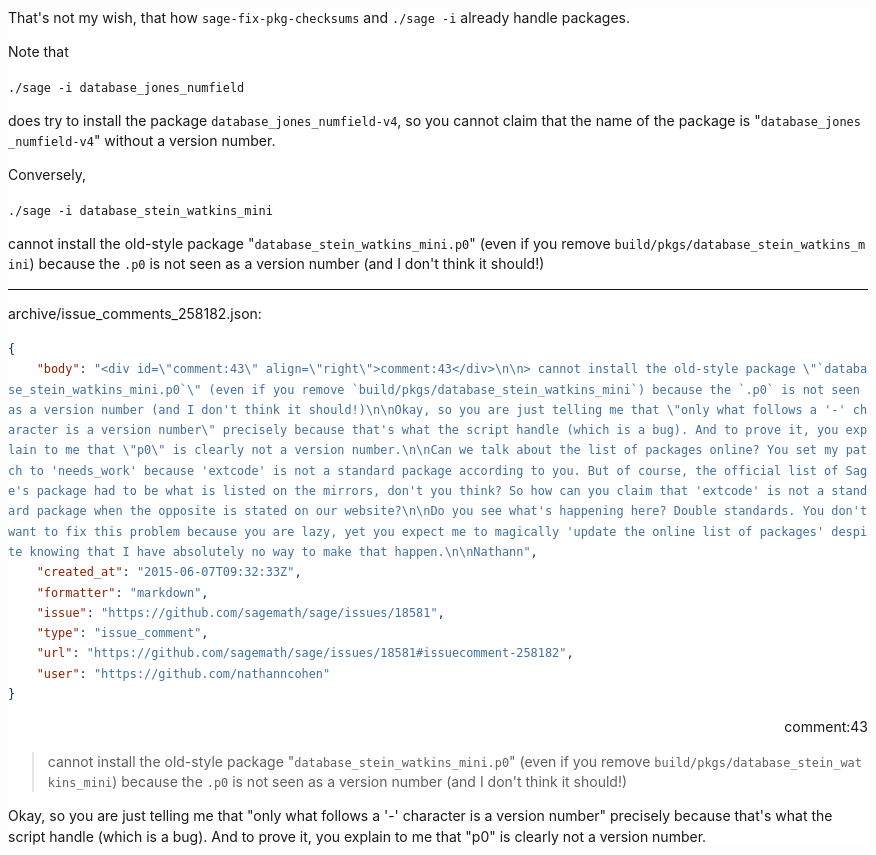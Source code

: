 That's not my wish, that how `sage-fix-pkg-checksums` and `./sage -i` already handle packages.

Note that

```
./sage -i database_jones_numfield
```
does try to install the package `database_jones_numfield-v4`, so you cannot claim that the name of the package is "`database_jones_numfield-v4`" without a version number.

Conversely,

```
./sage -i database_stein_watkins_mini
```
cannot install the old-style package "`database_stein_watkins_mini.p0`" (even if you remove `build/pkgs/database_stein_watkins_mini`) because the `.p0` is not seen as a version number (and I don't think it should!)



---

archive/issue_comments_258182.json:
```json
{
    "body": "<div id=\"comment:43\" align=\"right\">comment:43</div>\n\n> cannot install the old-style package \"`database_stein_watkins_mini.p0`\" (even if you remove `build/pkgs/database_stein_watkins_mini`) because the `.p0` is not seen as a version number (and I don't think it should!)\n\nOkay, so you are just telling me that \"only what follows a '-' character is a version number\" precisely because that's what the script handle (which is a bug). And to prove it, you explain to me that \"p0\" is clearly not a version number.\n\nCan we talk about the list of packages online? You set my patch to 'needs_work' because 'extcode' is not a standard package according to you. But of course, the official list of Sage's package had to be what is listed on the mirrors, don't you think? So how can you claim that 'extcode' is not a standard package when the opposite is stated on our website?\n\nDo you see what's happening here? Double standards. You don't want to fix this problem because you are lazy, yet you expect me to magically 'update the online list of packages' despite knowing that I have absolutely no way to make that happen.\n\nNathann",
    "created_at": "2015-06-07T09:32:33Z",
    "formatter": "markdown",
    "issue": "https://github.com/sagemath/sage/issues/18581",
    "type": "issue_comment",
    "url": "https://github.com/sagemath/sage/issues/18581#issuecomment-258182",
    "user": "https://github.com/nathanncohen"
}
```

<div id="comment:43" align="right">comment:43</div>

> cannot install the old-style package "`database_stein_watkins_mini.p0`" (even if you remove `build/pkgs/database_stein_watkins_mini`) because the `.p0` is not seen as a version number (and I don't think it should!)

Okay, so you are just telling me that "only what follows a '-' character is a version number" precisely because that's what the script handle (which is a bug). And to prove it, you explain to me that "p0" is clearly not a version number.
